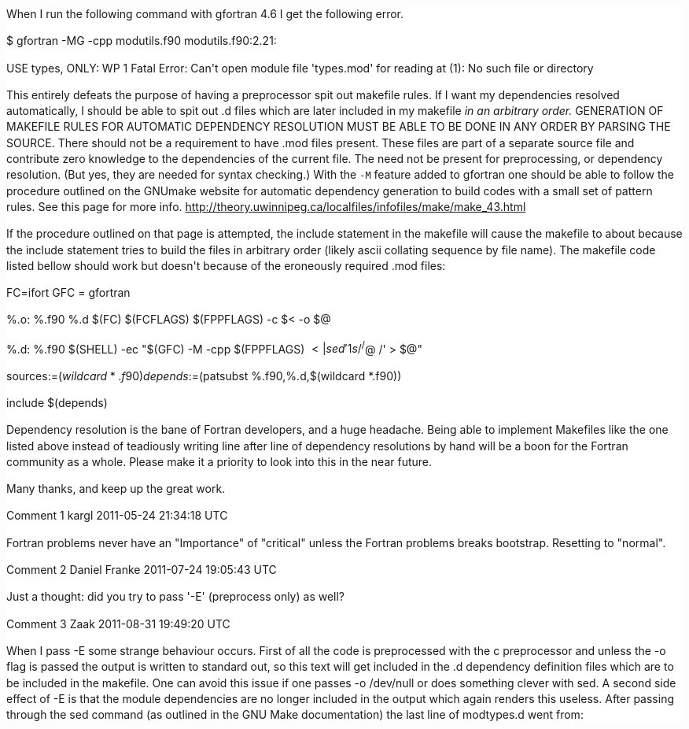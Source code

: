 When I run the following command with gfortran 4.6 I get the following error.

$ gfortran -MG -cpp modutils.f90
modutils.f90:2.21:

  USE types, ONLY: WP
                     1
Fatal Error: Can't open module file 'types.mod' for reading at (1): No such file or directory

This entirely defeats the purpose of having a preprocessor spit out makefile rules. If I want my dependencies resolved automatically, I should be able to spit out .d files which are later included in my makefile *in an arbitrary order.* GENERATION OF MAKEFILE RULES FOR AUTOMATIC DEPENDENCY RESOLUTION MUST BE ABLE TO BE DONE IN ANY ORDER BY PARSING THE SOURCE. There should not be a requirement to have .mod files present. These files are part of a separate source file and contribute zero knowledge to the dependencies of the current file. The need not be present for preprocessing, or dependency resolution. (But yes, they are needed for syntax checking.)  With the `-M` feature added to gfortran one should be able to follow the procedure outlined on the GNUmake website for automatic dependency generation to build codes with a small set of pattern rules. See this page for more info. http://theory.uwinnipeg.ca/localfiles/infofiles/make/make_43.html

If the procedure outlined on that page is attempted, the include statement in the makefile will cause the makefile to about because the include statement tries to build the files in arbitrary order (likely ascii collating sequence by file name). The makefile code listed bellow should work but doesn't because of the eroneously required .mod files:

FC=ifort
GFC = gfortran

%.o: %.f90 %.d
 $(FC) $(FCFLAGS) $(FPPFLAGS) -c $< -o $@


%.d: %.f90
 $(SHELL) -ec "$(GFC) -M -cpp $(FPPFLAGS) $< | sed '1 s/^/$@ /' > $@"

sources:=$(wildcard *.f90)
depends:=$(patsubst %.f90,%.d,$(wildcard *.f90))

include $(depends)

Dependency resolution is the bane of Fortran developers, and a huge headache. Being able to implement Makefiles like the one listed above instead of teadiously writing line after line of dependency resolutions by hand will be a boon for the Fortran community as a whole. Please make it a priority to look into this in the near future.

Many thanks, and keep up the great work.

Comment 1 kargl 2011-05-24 21:34:18 UTC

Fortran problems never have an "Importance" of "critical" unless
the Fortran problems breaks bootstrap.  Resetting to "normal".

Comment 2 Daniel Franke 2011-07-24 19:05:43 UTC

Just a thought: did you try to pass '-E' (preprocess only) as well?

Comment 3 Zaak 2011-08-31 19:49:20 UTC

When I pass -E some strange behaviour occurs. First of all the code is preprocessed with the c preprocessor and unless the -o flag is passed the output is written to standard out, so this text will get included in the .d dependency definition files which are to be included in the makefile. One can avoid this issue if one passes -o /dev/null or does something clever with sed. A second side effect of -E is that the module dependencies are no longer included in the output which again renders this useless. After passing through the sed command (as outlined in the GNU Make documentation) the last line of modtypes.d went from:
